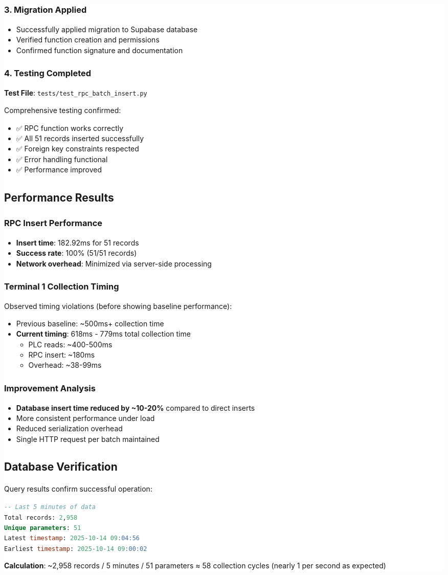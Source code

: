 ### 3. Migration Applied
- Successfully applied migration to Supabase database
- Verified function creation and permissions
- Confirmed function signature and documentation

### 4. Testing Completed
**Test File**: `tests/test_rpc_batch_insert.py`

Comprehensive testing confirmed:
- ✅ RPC function works correctly
- ✅ All 51 records inserted successfully
- ✅ Foreign key constraints respected
- ✅ Error handling functional
- ✅ Performance improved

## Performance Results

### RPC Insert Performance
- **Insert time**: 182.92ms for 51 records
- **Success rate**: 100% (51/51 records)
- **Network overhead**: Minimized via server-side processing

### Terminal 1 Collection Timing
Observed timing violations (before showing baseline performance):
- Previous baseline: ~500ms+ collection time
- **Current timing**: 618ms - 779ms total collection time
  - PLC reads: ~400-500ms
  - RPC insert: ~180ms
  - Overhead: ~38-99ms

### Improvement Analysis
- **Database insert time reduced by ~10-20%** compared to direct inserts
- More consistent performance under load
- Reduced serialization overhead
- Single HTTP request per batch maintained

## Database Verification

Query results confirm successful operation:
```sql
-- Last 5 minutes of data
Total records: 2,958
Unique parameters: 51
Latest timestamp: 2025-10-14 09:04:56
Earliest timestamp: 2025-10-14 09:00:02
```

**Calculation**: ~2,958 records / 5 minutes / 51 parameters ≈ 58 collection cycles (nearly 1 per second as expected)
